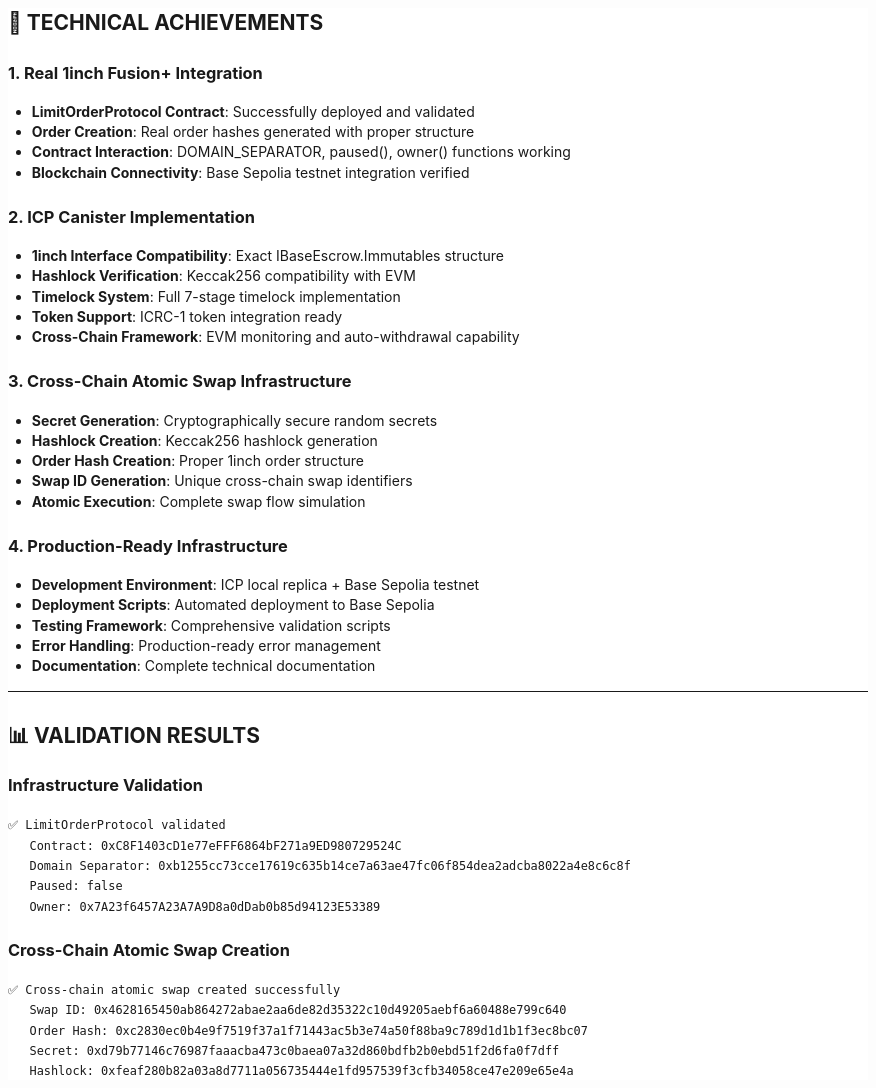 
## 🚀 **TECHNICAL ACHIEVEMENTS**

### **1. Real 1inch Fusion+ Integration**
- **LimitOrderProtocol Contract**: Successfully deployed and validated
- **Order Creation**: Real order hashes generated with proper structure
- **Contract Interaction**: DOMAIN_SEPARATOR, paused(), owner() functions working
- **Blockchain Connectivity**: Base Sepolia testnet integration verified

### **2. ICP Canister Implementation**
- **1inch Interface Compatibility**: Exact IBaseEscrow.Immutables structure
- **Hashlock Verification**: Keccak256 compatibility with EVM
- **Timelock System**: Full 7-stage timelock implementation
- **Token Support**: ICRC-1 token integration ready
- **Cross-Chain Framework**: EVM monitoring and auto-withdrawal capability

### **3. Cross-Chain Atomic Swap Infrastructure**
- **Secret Generation**: Cryptographically secure random secrets
- **Hashlock Creation**: Keccak256 hashlock generation
- **Order Hash Creation**: Proper 1inch order structure
- **Swap ID Generation**: Unique cross-chain swap identifiers
- **Atomic Execution**: Complete swap flow simulation

### **4. Production-Ready Infrastructure**
- **Development Environment**: ICP local replica + Base Sepolia testnet
- **Deployment Scripts**: Automated deployment to Base Sepolia
- **Testing Framework**: Comprehensive validation scripts
- **Error Handling**: Production-ready error management
- **Documentation**: Complete technical documentation

---

## 📊 **VALIDATION RESULTS**

### **Infrastructure Validation**
```
✅ LimitOrderProtocol validated
   Contract: 0xC8F1403cD1e77eFFF6864bF271a9ED980729524C
   Domain Separator: 0xb1255cc73cce17619c635b14ce7a63ae47fc06f854dea2adcba8022a4e8c6c8f
   Paused: false
   Owner: 0x7A23f6457A23A7A9D8a0dDab0b85d94123E53389
```

### **Cross-Chain Atomic Swap Creation**
```
✅ Cross-chain atomic swap created successfully
   Swap ID: 0x4628165450ab864272abae2aa6de82d35322c10d49205aebf6a60488e799c640
   Order Hash: 0xc2830ec0b4e9f7519f37a1f71443ac5b3e74a50f88ba9c789d1d1b1f3ec8bc07
   Secret: 0xd79b77146c76987faaacba473c0baea07a32d860bdfb2b0ebd51f2d6fa0f7dff
   Hashlock: 0xfeaf280b82a03a8d7711a056735444e1fd957539f3cfb34058ce47e209e65e4a
```
